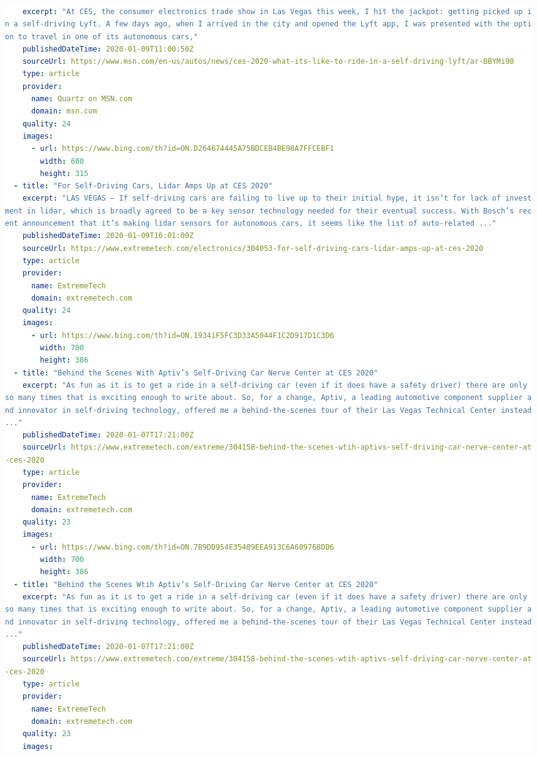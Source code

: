 ```yaml
    excerpt: "At CES, the consumer electronics trade show in Las Vegas this week, I hit the jackpot: getting picked up in a self-driving Lyft. A few days ago, when I arrived in the city and opened the Lyft app, I was presented with the option to travel in one of its autonomous cars,"
    publishedDateTime: 2020-01-09T11:00:50Z
    sourceUrl: https://www.msn.com/en-us/autos/news/ces-2020-what-its-like-to-ride-in-a-self-driving-lyft/ar-BBYMi90
    type: article
    provider:
      name: Quartz on MSN.com
      domain: msn.com
    quality: 24
    images:
      - url: https://www.bing.com/th?id=ON.D264674445A75BDCEB4BE98A7FFCEBF1
        width: 600
        height: 315
  - title: "For Self-Driving Cars, Lidar Amps Up at CES 2020"
    excerpt: "LAS VEGAS – If self-driving cars are failing to live up to their initial hype, it isn’t for lack of investment in lidar, which is broadly agreed to be a key sensor technology needed for their eventual success. With Bosch’s recent announcement that it’s making lidar sensors for autonomous cars, it seems like the list of auto-related ..."
    publishedDateTime: 2020-01-09T16:01:00Z
    sourceUrl: https://www.extremetech.com/electronics/304053-for-self-driving-cars-lidar-amps-up-at-ces-2020
    type: article
    provider:
      name: ExtremeTech
      domain: extremetech.com
    quality: 24
    images:
      - url: https://www.bing.com/th?id=ON.19341F5FC3D33A5044F1C2D917D1C3D6
        width: 700
        height: 386
  - title: "Behind the Scenes With Aptiv’s Self-Driving Car Nerve Center at CES 2020"
    excerpt: "As fun as it is to get a ride in a self-driving car (even if it does have a safety driver) there are only so many times that is exciting enough to write about. So, for a change, Aptiv, a leading automotive component supplier and innovator in self-driving technology, offered me a behind-the-scenes tour of their Las Vegas Technical Center instead ..."
    publishedDateTime: 2020-01-07T17:21:00Z
    sourceUrl: https://www.extremetech.com/extreme/304158-behind-the-scenes-wtih-aptivs-self-driving-car-nerve-center-at-ces-2020
    type: article
    provider:
      name: ExtremeTech
      domain: extremetech.com
    quality: 23
    images:
      - url: https://www.bing.com/th?id=ON.7B9DD954E35409EEA913C6A609768DD6
        width: 700
        height: 386
  - title: "Behind the Scenes Wtih Aptiv’s Self-Driving Car Nerve Center at CES 2020"
    excerpt: "As fun as it is to get a ride in a self-driving car (even if it does have a safety driver) there are only so many times that is exciting enough to write about. So, for a change, Aptiv, a leading automotive component supplier and innovator in self-driving technology, offered me a behind-the-scenes tour of their Las Vegas Technical Center instead ..."
    publishedDateTime: 2020-01-07T17:21:00Z
    sourceUrl: https://www.extremetech.com/extreme/304158-behind-the-scenes-wtih-aptivs-self-driving-car-nerve-center-at-ces-2020
    type: article
    provider:
      name: ExtremeTech
      domain: extremetech.com
    quality: 23
    images:
```